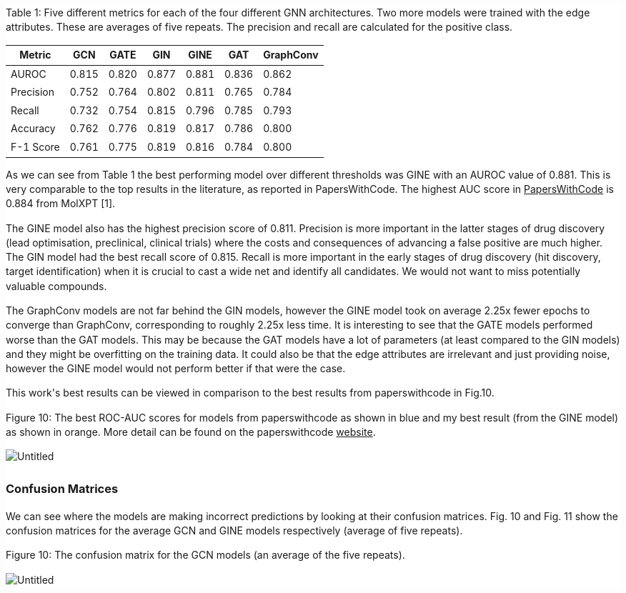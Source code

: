 Table 1: Five different metrics for each of the four different GNN architectures. Two more models were trained with the edge attributes. These are averages of five repeats. The precision and recall are calculated for the positive class.  

| Metric | GCN | GATE | GIN	 | GINE | GAT | GraphConv |
| ------- | ---- | ------ | ---- | -------|------- | ------- |
| AUROC | 0.815 | 0.820 |0.877	 | 0.881 |0.836 | 0.862 |
| Precision | 0.752 | 0.764 | 0.802	 | 0.811|0.765 | 0.784 |
| Recall | 0.732 | 0.754 |0.815 | 0.796 |0.785 | 0.793 |
| Accuracy | 0.762 | 0.776 |  0.819	 | 0.817 |0.786 | 0.800 |
| F-1 Score | 0.761 | 0.775 | 0.819	 | 0.816| 0.784 | 0.800 |

As we can see from Table 1 the best performing model over different thresholds was GINE with an AUROC value of 0.881. This is very comparable to the top results in the literature, as reported in PapersWithCode. The highest AUC score in [PapersWithCode](https://paperswithcode.com/sota/molecular-property-prediction-on-bace-1) is 0.884 from MolXPT [1].

The GINE model also has the highest precision score of 0.811. Precision is more important in the latter stages of drug discovery (lead optimisation, preclinical, clinical trials) where the costs and consequences of advancing a false positive are much higher. The GIN model had the best recall score of 0.815. Recall is more important in the early stages of drug discovery (hit discovery, target identification) when it is crucial to cast a wide net and identify all candidates. We would not want to miss potentially valuable compounds. 

The GraphConv models are not far behind the GIN models, however the GINE model took on average 2.25x fewer epochs to converge than GraphConv, corresponding to roughly 2.25x less time. It is interesting to see that the GATE models performed worse than the GAT models. This may be because the GAT models have a lot of parameters (at least compared to the GIN models) and they might be overfitting on the training data. It could also be that the edge attributes are irrelevant and just providing noise, however the GINE model would not perform better if that were the case. 

This work's best results can be viewed in comparison to the best results from paperswithcode in Fig.10. 

Figure 10: The best ROC-AUC scores for models from paperswithcode as shown in blue and my best result (from the GINE model) as shown in orange. More detail can be found on the paperswithcode [website](https://paperswithcode.com/sota/molecular-property-prediction-on-bace-1).


<img src="https://lnsayer.github.io/my-website/files/bace_dataset/date_auc_paperswithcode.png" alt="Untitled" style="height:auto;">




### Confusion Matrices 

We can see where the models are making incorrect predictions by looking at their confusion matrices. Fig. 10 and Fig. 11 show the confusion matrices for the average GCN and GINE models respectively (average of five repeats).

Figure 10: The confusion matrix for the GCN models (an average of the five repeats). 

<img src="https://lnsayer.github.io/my-website/files/bace_dataset/avg_confusion_matrix_gcn_conv.png" alt="Untitled" style="height:auto;">
